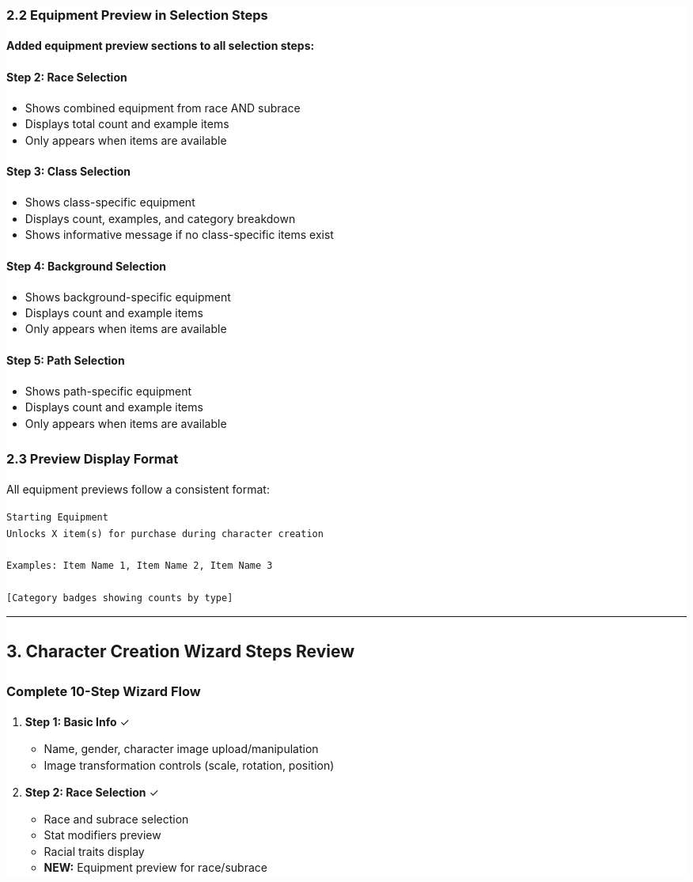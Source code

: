 
### 2.2 Equipment Preview in Selection Steps

**Added equipment preview sections to all selection steps:**

#### Step 2: Race Selection
- Shows combined equipment from race AND subrace
- Displays total count and example items
- Only appears when items are available

#### Step 3: Class Selection
- Shows class-specific equipment
- Displays count, examples, and category breakdown
- Shows informative message if no class-specific items exist

#### Step 4: Background Selection
- Shows background-specific equipment
- Displays count and example items
- Only appears when items are available

#### Step 5: Path Selection
- Shows path-specific equipment
- Displays count and example items
- Only appears when items are available

### 2.3 Preview Display Format

All equipment previews follow a consistent format:

```
Starting Equipment
Unlocks X item(s) for purchase during character creation

Examples: Item Name 1, Item Name 2, Item Name 3

[Category badges showing counts by type]
```

---

## 3. Character Creation Wizard Steps Review

### Complete 10-Step Wizard Flow

1. **Step 1: Basic Info** ✓
   - Name, gender, character image upload/manipulation
   - Image transformation controls (scale, rotation, position)

2. **Step 2: Race Selection** ✓
   - Race and subrace selection
   - Stat modifiers preview
   - Racial traits display
   - **NEW:** Equipment preview for race/subrace
